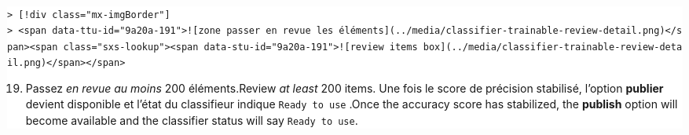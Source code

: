     > [!div class="mx-imgBorder"]
    > <span data-ttu-id="9a20a-191">![zone passer en revue les éléments](../media/classifier-trainable-review-detail.png)</span><span class="sxs-lookup"><span data-stu-id="9a20a-191">![review items box](../media/classifier-trainable-review-detail.png)</span></span>

19. <span data-ttu-id="9a20a-192">Passez *en revue au moins* 200 éléments.</span><span class="sxs-lookup"><span data-stu-id="9a20a-192">Review *at least* 200 items.</span></span> <span data-ttu-id="9a20a-193">Une fois le score de précision stabilisé, l’option **publier** devient disponible et l’état du classifieur indique `Ready to use` .</span><span class="sxs-lookup"><span data-stu-id="9a20a-193">Once the accuracy score has stabilized, the **publish** option will become available and the classifier status will say `Ready to use`.</span></span>
